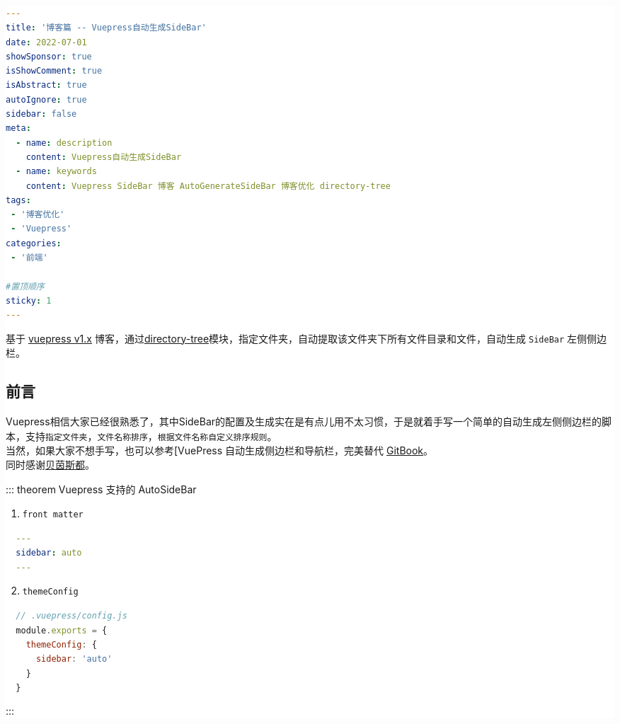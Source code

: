 ```yaml
---
title: '博客篇 -- Vuepress自动生成SideBar'
date: 2022-07-01
showSponsor: true
isShowComment: true
isAbstract: true
autoIgnore: true
sidebar: false
meta:
  - name: description
    content: Vuepress自动生成SideBar
  - name: keywords
    content: Vuepress SideBar 博客 AutoGenerateSideBar 博客优化 directory-tree
tags:
 - '博客优化'
 - 'Vuepress'
categories: 
 - '前端'

#置顶顺序
sticky: 1
---
```


<Boxx/>

基于 [vuepress v1.x](https://www.vuepress.cn) 博客，通过[directory-tree](https://www.npmjs.com/package/directory-tree)模块，指定文件夹，自动提取该文件夹下所有文件目录和文件，自动生成 `SideBar` 左侧侧边栏。



## 前言

Vuepress相信大家已经很熟悉了，其中SideBar的配置及生成实在是有点儿用不太习惯，于是就着手写一个简单的自动生成左侧侧边栏的脚本，支持`指定文件夹`，`文件名称排序`，`根据文件名称自定义排序规则`。
<br/>
当然，如果大家不想手写，也可以参考[VuePress 自动生成侧边栏和导航栏，完美替代 [GitBook](https://juejin.cn/post/6844903935027707918)。
<br/>
同时感谢[贝茵斯都](https://blog.csdn.net/weixin_40532650/article/details/115165153)。

::: theorem Vuepress 支持的 AutoSideBar

  1. `front matter`

  ``` yaml
    ---
    sidebar: auto
    ---
  ```
  2. `themeConfig`

  ``` js
    // .vuepress/config.js
    module.exports = {
      themeConfig: {
        sidebar: 'auto'
      }
    }
  ```
:::
